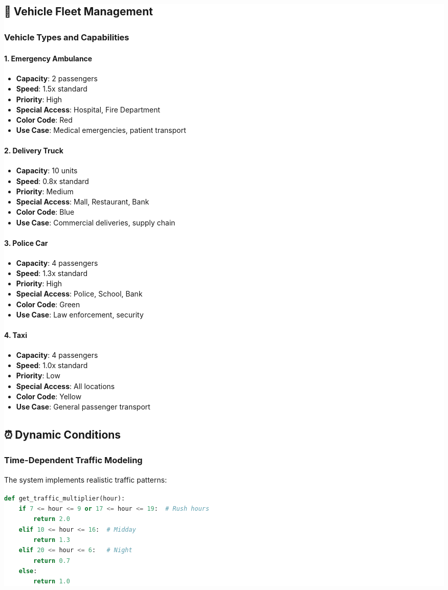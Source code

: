 ## 🚙 Vehicle Fleet Management

### Vehicle Types and Capabilities

#### 1. Emergency Ambulance
- **Capacity**: 2 passengers
- **Speed**: 1.5x standard
- **Priority**: High
- **Special Access**: Hospital, Fire Department
- **Color Code**: Red
- **Use Case**: Medical emergencies, patient transport

#### 2. Delivery Truck
- **Capacity**: 10 units
- **Speed**: 0.8x standard
- **Priority**: Medium
- **Special Access**: Mall, Restaurant, Bank
- **Color Code**: Blue
- **Use Case**: Commercial deliveries, supply chain

#### 3. Police Car
- **Capacity**: 4 passengers
- **Speed**: 1.3x standard
- **Priority**: High
- **Special Access**: Police, School, Bank
- **Color Code**: Green
- **Use Case**: Law enforcement, security

#### 4. Taxi
- **Capacity**: 4 passengers
- **Speed**: 1.0x standard
- **Priority**: Low
- **Special Access**: All locations
- **Color Code**: Yellow
- **Use Case**: General passenger transport

## ⏰ Dynamic Conditions

### Time-Dependent Traffic Modeling

The system implements realistic traffic patterns:

```python
def get_traffic_multiplier(hour):
    if 7 <= hour <= 9 or 17 <= hour <= 19:  # Rush hours
        return 2.0
    elif 10 <= hour <= 16:  # Midday
        return 1.3
    elif 20 <= hour <= 6:   # Night
        return 0.7
    else:
        return 1.0
```
